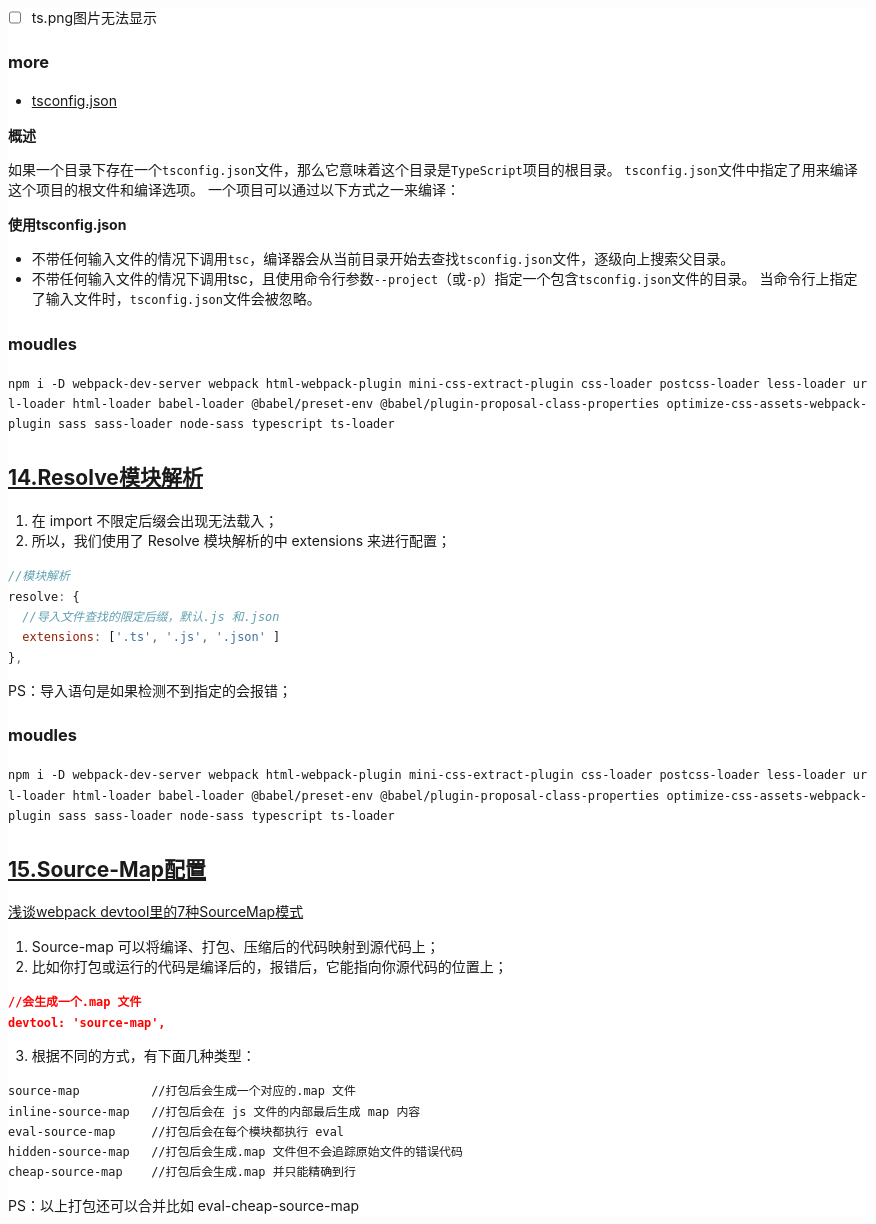 - [ ] ts.png图片无法显示

### more
- [tsconfig.json](https://www.tslang.cn/docs/handbook/tsconfig-json.html)

**概述**

如果一个目录下存在一个`tsconfig.json`文件，那么它意味着这个目录是`TypeScript`项目的根目录。 `tsconfig.json`文件中指定了用来编译这个项目的根文件和编译选项。 一个项目可以通过以下方式之一来编译：

**使用tsconfig.json**
- 不带任何输入文件的情况下调用`tsc`，编译器会从当前目录开始去查找`tsconfig.json`文件，逐级向上搜索父目录。
- 不带任何输入文件的情况下调用tsc，且使用命令行参数`--project`（或`-p`）指定一个包含`tsconfig.json`文件的目录。
当命令行上指定了输入文件时，`tsconfig.json`文件会被忽略。

### moudles
```
npm i -D webpack-dev-server webpack html-webpack-plugin mini-css-extract-plugin css-loader postcss-loader less-loader url-loader html-loader babel-loader @babel/preset-env @babel/plugin-proposal-class-properties optimize-css-assets-webpack-plugin sass sass-loader node-sass typescript ts-loader
```

## [14.Resolve模块解析](../webpack4.x讲义和代码/讲义/14.Resolve模块解析.pdf)
1. 在 import 不限定后缀会出现无法载入；
2. 所以，我们使用了 Resolve 模块解析的中 extensions 来进行配置；
```js
//模块解析
resolve: {
  //导入文件查找的限定后缀，默认.js 和.json
  extensions: ['.ts', '.js', '.json' ]
},
```
PS：导入语句是如果检测不到指定的会报错；

### moudles
```
npm i -D webpack-dev-server webpack html-webpack-plugin mini-css-extract-plugin css-loader postcss-loader less-loader url-loader html-loader babel-loader @babel/preset-env @babel/plugin-proposal-class-properties optimize-css-assets-webpack-plugin sass sass-loader node-sass typescript ts-loader
```

## [15.Source-Map配置](../webpack4.x讲义和代码/讲义/15.Source-Map配置.pdf)
[浅谈webpack devtool里的7种SourceMap模式](https://www.jb51.net/article/154583.htm)
1. Source-map 可以将编译、打包、压缩后的代码映射到源代码上；
2. 比如你打包或运行的代码是编译后的，报错后，它能指向你源代码的位置上；
```json
//会生成一个.map 文件
devtool: 'source-map', 
```
3. 根据不同的方式，有下面几种类型：
```
source-map          //打包后会生成一个对应的.map 文件
inline-source-map   //打包后会在 js 文件的内部最后生成 map 内容
eval-source-map     //打包后会在每个模块都执行 eval
hidden-source-map   //打包后会生成.map 文件但不会追踪原始文件的错误代码
cheap-source-map    //打包后会生成.map 并只能精确到行
```
PS：以上打包还可以合并比如 eval-cheap-source-map

